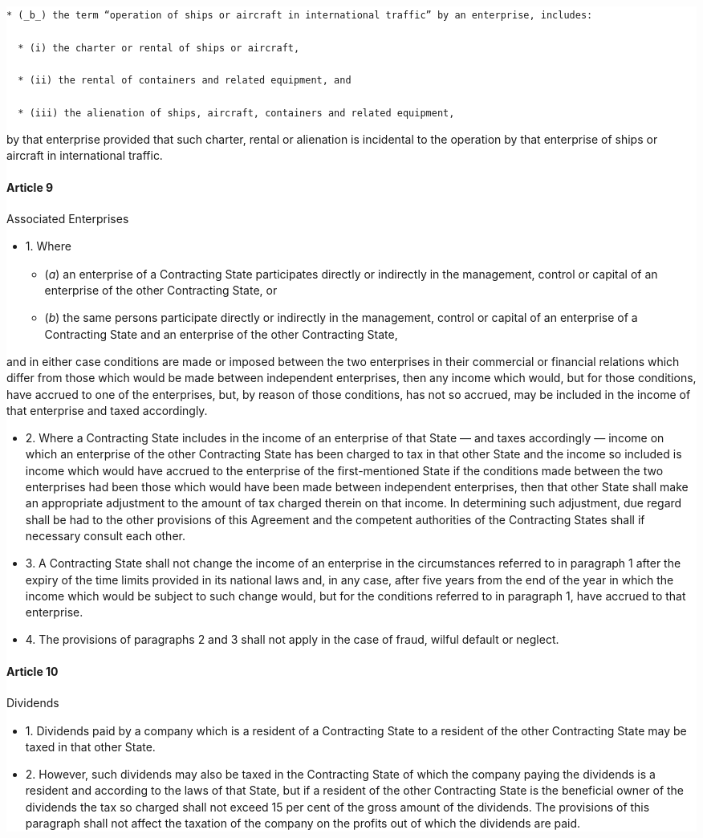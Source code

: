     * (_b_) the term “operation of ships or aircraft in international traffic” by an enterprise, includes:

      * (i) the charter or rental of ships or aircraft,

      * (ii) the rental of containers and related equipment, and

      * (iii) the alienation of ships, aircraft, containers and related equipment,

by that enterprise provided that such charter, rental or alienation is incidental to the operation by that enterprise of ships or aircraft in international traffic.

#### Article 9  
Associated Enterprises

  * 1. Where

    * (_a_) an enterprise of a Contracting State participates directly or indirectly in the management, control or capital of an enterprise of the other Contracting State, or

    * (_b_) the same persons participate directly or indirectly in the management, control or capital of an enterprise of a Contracting State and an enterprise of the other Contracting State,

and in either case conditions are made or imposed between the two enterprises in their commercial or financial relations which differ from those which would be made between independent enterprises, then any income which would, but for those conditions, have accrued to one of the enterprises, but, by reason of those conditions, has not so accrued, may be included in the income of that enterprise and taxed accordingly.

  * 2. Where a Contracting State includes in the income of an enterprise of that State — and taxes accordingly — income on which an enterprise of the other Contracting State has been charged to tax in that other State and the income so included is income which would have accrued to the enterprise of the first-mentioned State if the conditions made between the two enterprises had been those which would have been made between independent enterprises, then that other State shall make an appropriate adjustment to the amount of tax charged therein on that income. In determining such adjustment, due regard shall be had to the other provisions of this Agreement and the competent authorities of the Contracting States shall if necessary consult each other.

  * 3. A Contracting State shall not change the income of an enterprise in the circumstances referred to in paragraph 1 after the expiry of the time limits provided in its national laws and, in any case, after five years from the end of the year in which the income which would be subject to such change would, but for the conditions referred to in paragraph 1, have accrued to that enterprise.

  * 4. The provisions of paragraphs 2 and 3 shall not apply in the case of fraud, wilful default or neglect.

#### Article 10  
Dividends

  * 1. Dividends paid by a company which is a resident of a Contracting State to a resident of the other Contracting State may be taxed in that other State.

  * 2. However, such dividends may also be taxed in the Contracting State of which the company paying the dividends is a resident and according to the laws of that State, but if a resident of the other Contracting State is the beneficial owner of the dividends the tax so charged shall not exceed 15 per cent of the gross amount of the dividends. The provisions of this paragraph shall not affect the taxation of the company on the profits out of which the dividends are paid.
